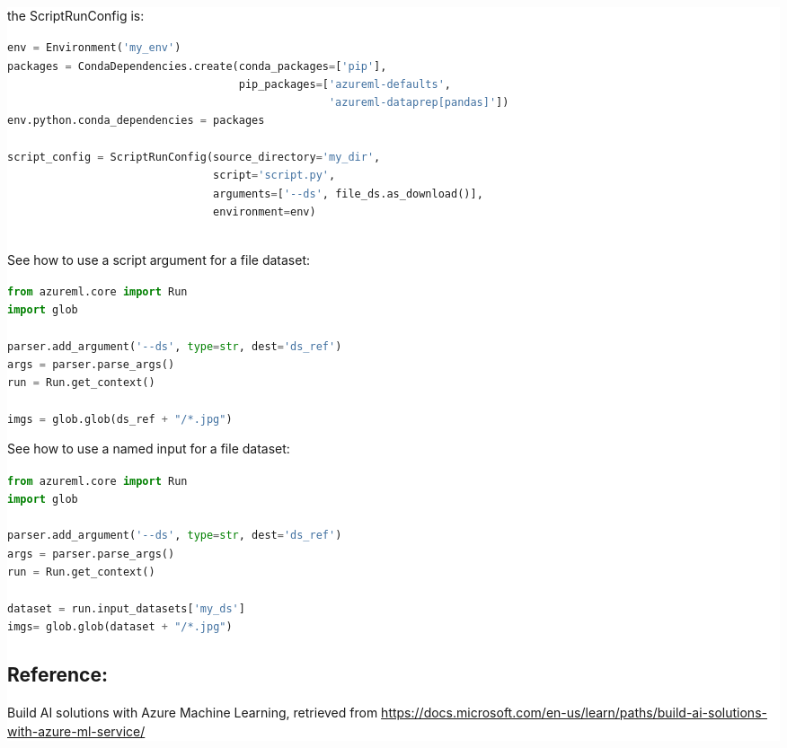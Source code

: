 the ScriptRunConfig is:
```python
env = Environment('my_env')
packages = CondaDependencies.create(conda_packages=['pip'],
                                    pip_packages=['azureml-defaults',
                                                  'azureml-dataprep[pandas]'])
env.python.conda_dependencies = packages

script_config = ScriptRunConfig(source_directory='my_dir',
                                script='script.py',
                                arguments=['--ds', file_ds.as_download()],
                                environment=env)
                                
```
See how to use a script argument for a file dataset:
```python
from azureml.core import Run
import glob

parser.add_argument('--ds', type=str, dest='ds_ref')
args = parser.parse_args()
run = Run.get_context()

imgs = glob.glob(ds_ref + "/*.jpg")
```
See how to use a named input for a file dataset:
```python
from azureml.core import Run
import glob

parser.add_argument('--ds', type=str, dest='ds_ref')
args = parser.parse_args()
run = Run.get_context()

dataset = run.input_datasets['my_ds']
imgs= glob.glob(dataset + "/*.jpg")
```


## Reference:

Build AI solutions with Azure Machine Learning, retrieved from https://docs.microsoft.com/en-us/learn/paths/build-ai-solutions-with-azure-ml-service/
